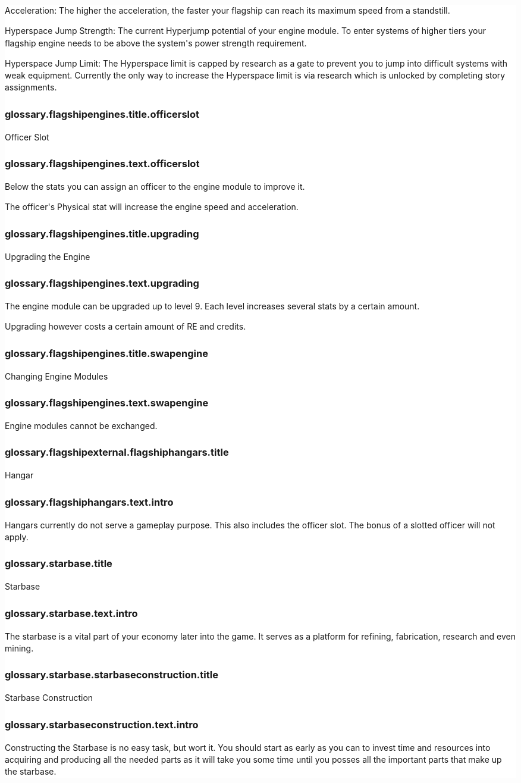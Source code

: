 Acceleration: The higher the acceleration, the faster your flagship can reach its maximum speed from a standstill.

Hyperspace Jump Strength: The current Hyperjump potential of your engine module. To enter systems of higher tiers your flagship engine needs to be above the system's power strength requirement.

Hyperspace Jump Limit: The Hyperspace limit is capped by research as a gate to prevent you to jump into difficult systems with weak equipment. Currently the only way to increase the Hyperspace limit is via research which is unlocked by completing story assignments.

### glossary.flagshipengines.title.officerslot
Officer Slot

### glossary.flagshipengines.text.officerslot
Below the stats you can assign an officer to the engine module to improve it.

The officer's Physical stat will increase the engine speed and acceleration.

### glossary.flagshipengines.title.upgrading
Upgrading the Engine

### glossary.flagshipengines.text.upgrading
The engine module can be upgraded up to level 9. Each level increases several stats by a certain amount.

Upgrading however costs a certain amount of RE and credits.

### glossary.flagshipengines.title.swapengine
Changing Engine Modules

### glossary.flagshipengines.text.swapengine
Engine modules cannot be exchanged.

### glossary.flagshipexternal.flagshiphangars.title
Hangar

### glossary.flagshiphangars.text.intro
Hangars currently do not serve a gameplay purpose. This also includes the officer slot. The bonus of a slotted officer will not apply.

### glossary.starbase.title
Starbase

### glossary.starbase.text.intro
The starbase is a vital part of your economy later into the game. It serves as a platform for refining, fabrication, research and even mining.

### glossary.starbase.starbaseconstruction.title
Starbase Construction

### glossary.starbaseconstruction.text.intro
Constructing the Starbase is no easy task, but wort it. You should start as early as you can to invest time and resources into acquiring and producing all the needed parts as it will take you some time until you posses all the important parts that make up the starbase.
